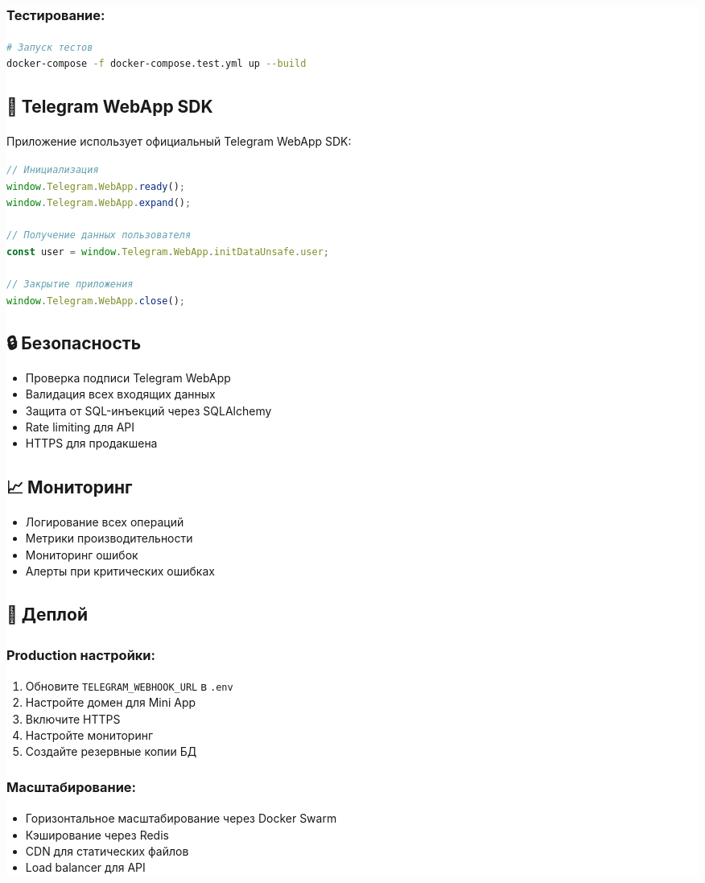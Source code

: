 ### Тестирование:

```bash
# Запуск тестов
docker-compose -f docker-compose.test.yml up --build
```

## 📱 Telegram WebApp SDK

Приложение использует официальный Telegram WebApp SDK:

```javascript
// Инициализация
window.Telegram.WebApp.ready();
window.Telegram.WebApp.expand();

// Получение данных пользователя
const user = window.Telegram.WebApp.initDataUnsafe.user;

// Закрытие приложения
window.Telegram.WebApp.close();
```

## 🔒 Безопасность

- Проверка подписи Telegram WebApp
- Валидация всех входящих данных
- Защита от SQL-инъекций через SQLAlchemy
- Rate limiting для API
- HTTPS для продакшена

## 📈 Мониторинг

- Логирование всех операций
- Метрики производительности
- Мониторинг ошибок
- Алерты при критических ошибках

## 🚀 Деплой

### Production настройки:

1. Обновите `TELEGRAM_WEBHOOK_URL` в `.env`
2. Настройте домен для Mini App
3. Включите HTTPS
4. Настройте мониторинг
5. Создайте резервные копии БД

### Масштабирование:

- Горизонтальное масштабирование через Docker Swarm
- Кэширование через Redis
- CDN для статических файлов
- Load balancer для API

